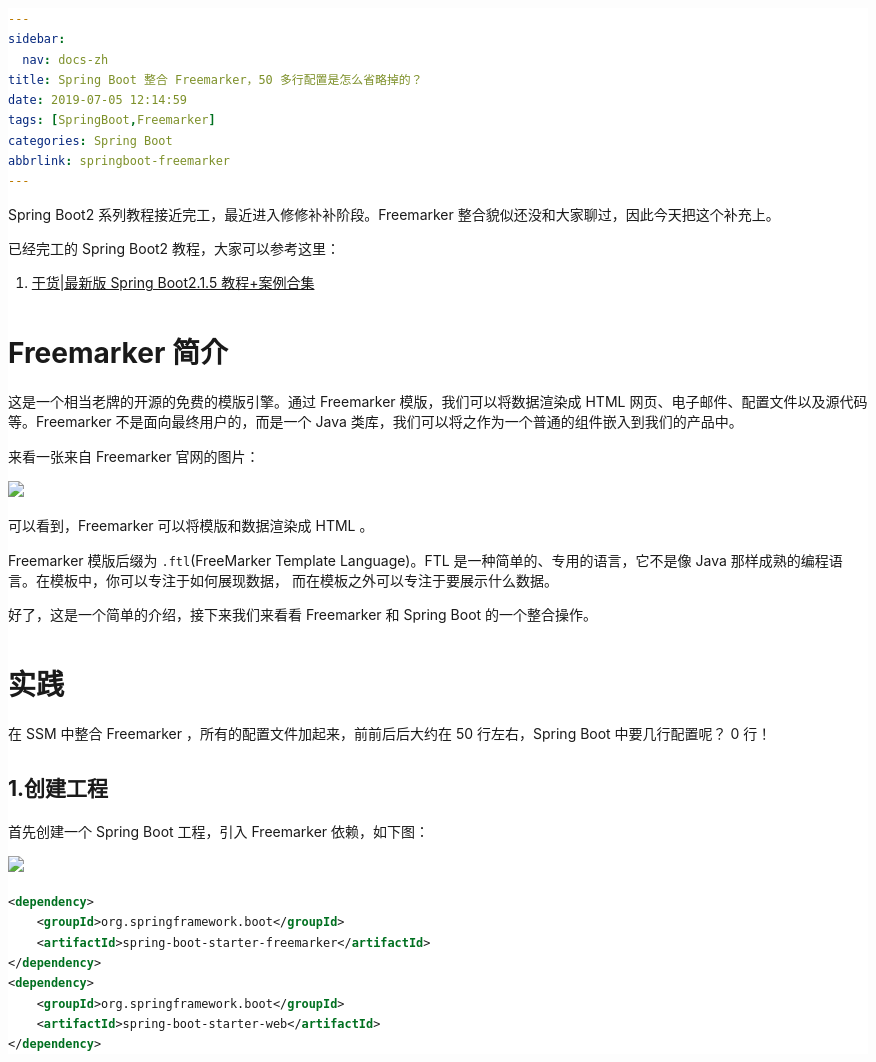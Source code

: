 ```yaml
---
sidebar:
  nav: docs-zh
title: Spring Boot 整合 Freemarker，50 多行配置是怎么省略掉的？
date: 2019-07-05 12:14:59
tags: [SpringBoot,Freemarker]
categories: Spring Boot
abbrlink: springboot-freemarker
---
```


Spring Boot2 系列教程接近完工，最近进入修修补补阶段。Freemarker 整合貌似还没和大家聊过，因此今天把这个补充上。



已经完工的 Spring Boot2 教程，大家可以参考这里：

1. [干货\|最新版 Spring Boot2.1.5 教程+案例合集](https://mp.weixin.qq.com/s/YXBFFtWvSwR6dVLbaGDxcQ)

# Freemarker 简介

这是一个相当老牌的开源的免费的模版引擎。通过 Freemarker 模版，我们可以将数据渲染成 HTML 网页、电子邮件、配置文件以及源代码等。Freemarker 不是面向最终用户的，而是一个 Java 类库，我们可以将之作为一个普通的组件嵌入到我们的产品中。

来看一张来自 Freemarker 官网的图片：

![](http://www.javaboy.org/images/boot/22-1.png)

可以看到，Freemarker 可以将模版和数据渲染成 HTML 。

Freemarker 模版后缀为 `.ftl`(FreeMarker Template Language)。FTL 是一种简单的、专用的语言，它不是像 Java 那样成熟的编程语言。在模板中，你可以专注于如何展现数据， 而在模板之外可以专注于要展示什么数据。

好了，这是一个简单的介绍，接下来我们来看看 Freemarker 和 Spring Boot 的一个整合操作。

# 实践

在 SSM 中整合 Freemarker ，所有的配置文件加起来，前前后后大约在 50 行左右，Spring Boot 中要几行配置呢？ 0 行！

## 1.创建工程

首先创建一个 Spring Boot 工程，引入 Freemarker 依赖，如下图：

![](http://www.javaboy.org/images/boot/22-2.png)

```xml
<dependency>
    <groupId>org.springframework.boot</groupId>
    <artifactId>spring-boot-starter-freemarker</artifactId>
</dependency>
<dependency>
    <groupId>org.springframework.boot</groupId>
    <artifactId>spring-boot-starter-web</artifactId>
</dependency>
```
